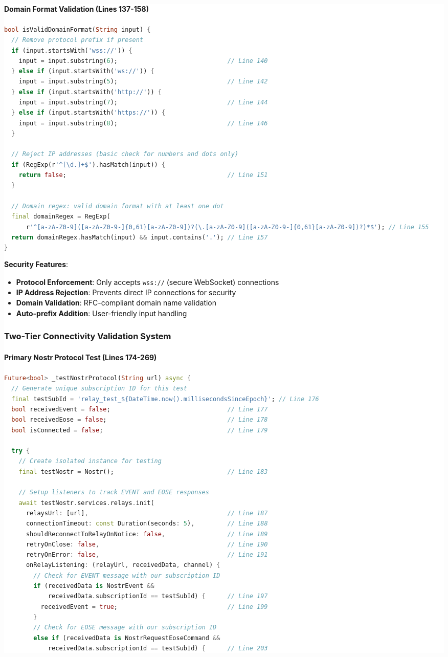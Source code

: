 #### Domain Format Validation (Lines 137-158)
```dart
bool isValidDomainFormat(String input) {
  // Remove protocol prefix if present
  if (input.startsWith('wss://')) {
    input = input.substring(6);                              // Line 140
  } else if (input.startsWith('ws://')) {
    input = input.substring(5);                              // Line 142
  } else if (input.startsWith('http://')) {
    input = input.substring(7);                              // Line 144
  } else if (input.startsWith('https://')) {
    input = input.substring(8);                              // Line 146
  }

  // Reject IP addresses (basic check for numbers and dots only)
  if (RegExp(r'^[\d.]+$').hasMatch(input)) {
    return false;                                            // Line 151
  }

  // Domain regex: valid domain format with at least one dot
  final domainRegex = RegExp(
      r'^[a-zA-Z0-9]([a-zA-Z0-9-]{0,61}[a-zA-Z0-9])?(\.[a-zA-Z0-9]([a-zA-Z0-9-]{0,61}[a-zA-Z0-9])?)*$'); // Line 155
  return domainRegex.hasMatch(input) && input.contains('.'); // Line 157
}
```

**Security Features**:
- **Protocol Enforcement**: Only accepts `wss://` (secure WebSocket) connections
- **IP Address Rejection**: Prevents direct IP connections for security
- **Domain Validation**: RFC-compliant domain name validation
- **Auto-prefix Addition**: User-friendly input handling

### Two-Tier Connectivity Validation System

#### Primary Nostr Protocol Test (Lines 174-269)
```dart
Future<bool> _testNostrProtocol(String url) async {
  // Generate unique subscription ID for this test
  final testSubId = 'relay_test_${DateTime.now().millisecondsSinceEpoch}'; // Line 176
  bool receivedEvent = false;                                // Line 177
  bool receivedEose = false;                                 // Line 178
  bool isConnected = false;                                  // Line 179

  try {
    // Create isolated instance for testing
    final testNostr = Nostr();                               // Line 183

    // Setup listeners to track EVENT and EOSE responses
    await testNostr.services.relays.init(
      relaysUrl: [url],                                      // Line 187
      connectionTimeout: const Duration(seconds: 5),         // Line 188
      shouldReconnectToRelayOnNotice: false,                 // Line 189
      retryOnClose: false,                                   // Line 190
      retryOnError: false,                                   // Line 191
      onRelayListening: (relayUrl, receivedData, channel) {
        // Check for EVENT message with our subscription ID
        if (receivedData is NostrEvent &&
            receivedData.subscriptionId == testSubId) {      // Line 197
          receivedEvent = true;                              // Line 199
        }
        // Check for EOSE message with our subscription ID
        else if (receivedData is NostrRequestEoseCommand &&
            receivedData.subscriptionId == testSubId) {      // Line 203
```